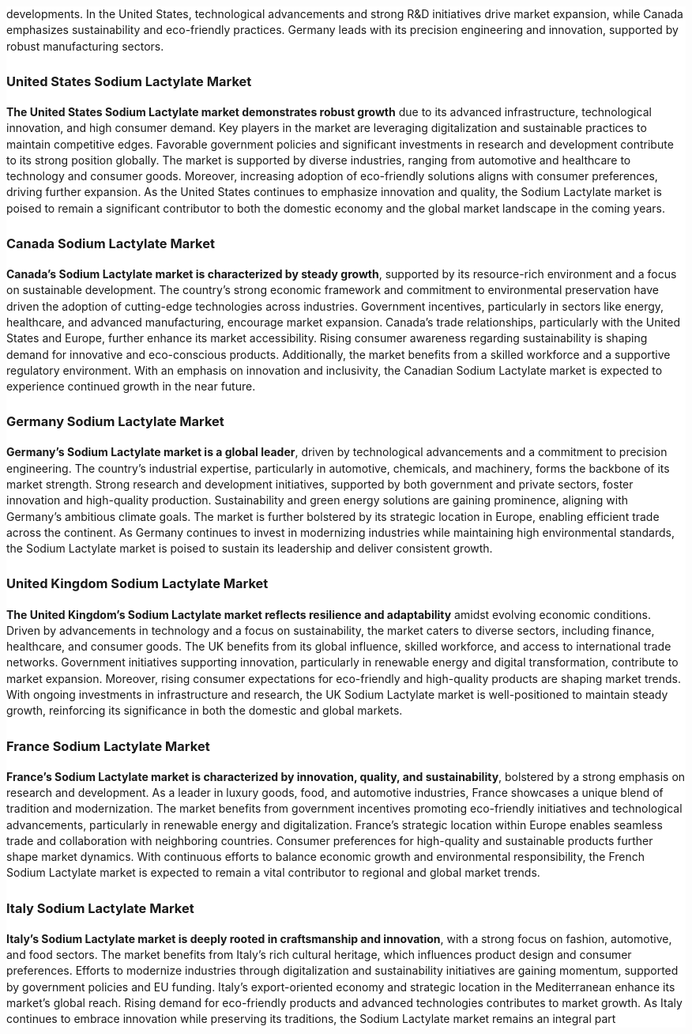 developments. In the United States, technological advancements and strong R&amp;D initiatives drive market expansion, while Canada emphasizes sustainability and eco-friendly practices. Germany leads with its precision engineering and innovation, supported by robust manufacturing sectors.</span></em></p></blockquote><h3><strong>United States Sodium Lactylate Market</strong></h3><p><strong>The United States Sodium Lactylate market demonstrates robust growth</strong> due to its advanced infrastructure, technological innovation, and high consumer demand. Key players in the market are leveraging digitalization and sustainable practices to maintain competitive edges. Favorable government policies and significant investments in research and development contribute to its strong position globally. The market is supported by diverse industries, ranging from automotive and healthcare to technology and consumer goods. Moreover, increasing adoption of eco-friendly solutions aligns with consumer preferences, driving further expansion. As the United States continues to emphasize innovation and quality, the Sodium Lactylate market is poised to remain a significant contributor to both the domestic economy and the global market landscape in the coming years.</p><h3><strong>Canada Sodium Lactylate Market</strong></h3><p><strong>Canada&rsquo;s Sodium Lactylate market is characterized by steady growth</strong>, supported by its resource-rich environment and a focus on sustainable development. The country&rsquo;s strong economic framework and commitment to environmental preservation have driven the adoption of cutting-edge technologies across industries. Government incentives, particularly in sectors like energy, healthcare, and advanced manufacturing, encourage market expansion. Canada&rsquo;s trade relationships, particularly with the United States and Europe, further enhance its market accessibility. Rising consumer awareness regarding sustainability is shaping demand for innovative and eco-conscious products. Additionally, the market benefits from a skilled workforce and a supportive regulatory environment. With an emphasis on innovation and inclusivity, the Canadian Sodium Lactylate market is expected to experience continued growth in the near future.</p><h3><strong>Germany Sodium Lactylate Market</strong></h3><p><strong>Germany&rsquo;s Sodium Lactylate market is a global leader</strong>, driven by technological advancements and a commitment to precision engineering. The country&rsquo;s industrial expertise, particularly in automotive, chemicals, and machinery, forms the backbone of its market strength. Strong research and development initiatives, supported by both government and private sectors, foster innovation and high-quality production. Sustainability and green energy solutions are gaining prominence, aligning with Germany&rsquo;s ambitious climate goals. The market is further bolstered by its strategic location in Europe, enabling efficient trade across the continent. As Germany continues to invest in modernizing industries while maintaining high environmental standards, the Sodium Lactylate market is poised to sustain its leadership and deliver consistent growth.</p><h3><strong>United Kingdom Sodium Lactylate Market</strong></h3><p><strong>The United Kingdom&rsquo;s Sodium Lactylate market reflects resilience and adaptability</strong> amidst evolving economic conditions. Driven by advancements in technology and a focus on sustainability, the market caters to diverse sectors, including finance, healthcare, and consumer goods. The UK benefits from its global influence, skilled workforce, and access to international trade networks. Government initiatives supporting innovation, particularly in renewable energy and digital transformation, contribute to market expansion. Moreover, rising consumer expectations for eco-friendly and high-quality products are shaping market trends. With ongoing investments in infrastructure and research, the UK Sodium Lactylate market is well-positioned to maintain steady growth, reinforcing its significance in both the domestic and global markets.</p><h3><strong>France Sodium Lactylate Market</strong></h3><p><strong>France&rsquo;s Sodium Lactylate market is characterized by innovation, quality, and sustainability</strong>, bolstered by a strong emphasis on research and development. As a leader in luxury goods, food, and automotive industries, France showcases a unique blend of tradition and modernization. The market benefits from government incentives promoting eco-friendly initiatives and technological advancements, particularly in renewable energy and digitalization. France&rsquo;s strategic location within Europe enables seamless trade and collaboration with neighboring countries. Consumer preferences for high-quality and sustainable products further shape market dynamics. With continuous efforts to balance economic growth and environmental responsibility, the French Sodium Lactylate market is expected to remain a vital contributor to regional and global market trends.</p><h3><strong>Italy Sodium Lactylate Market</strong></h3><p><strong>Italy&rsquo;s Sodium Lactylate market is deeply rooted in craftsmanship and innovation</strong>, with a strong focus on fashion, automotive, and food sectors. The market benefits from Italy&rsquo;s rich cultural heritage, which influences product design and consumer preferences. Efforts to modernize industries through digitalization and sustainability initiatives are gaining momentum, supported by government policies and EU funding. Italy&rsquo;s export-oriented economy and strategic location in the Mediterranean enhance its market&rsquo;s global reach. Rising demand for eco-friendly products and advanced technologies contributes to market growth. As Italy continues to embrace innovation while preserving its traditions, the Sodium Lactylate market remains an integral part